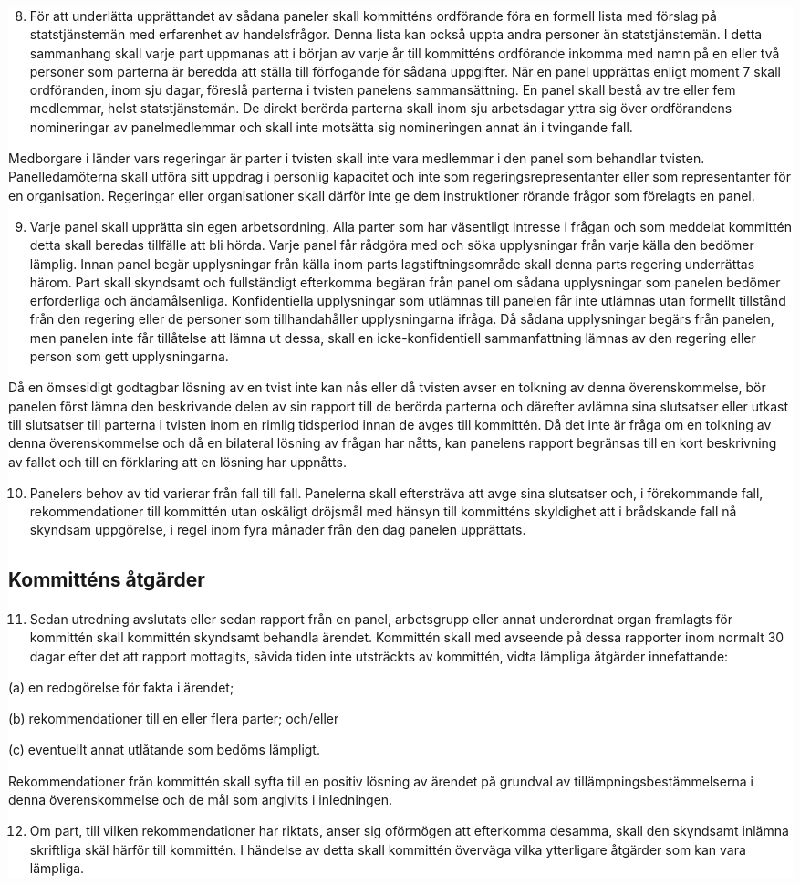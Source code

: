 8. För att underlätta upprättandet av sådana paneler skall kommitténs ordförande föra en formell lista med förslag på statstjänstemän med erfarenhet av handelsfrågor. Denna lista kan också uppta andra personer än statstjänstemän. I detta sammanhang skall varje part uppmanas att i början av varje år till kommitténs ordförande inkomma med namn på en eller två personer som parterna är beredda att ställa till förfogande för sådana uppgifter. När en panel upprättas enligt moment 7 skall ordföranden, inom sju dagar, föreslå parterna i tvisten panelens sammansättning. En panel skall bestå av tre eller fem medlemmar, helst statstjänstemän. De direkt berörda parterna skall inom sju arbetsdagar yttra sig över ordförandens nomineringar av panelmedlemmar och skall inte motsätta sig nomineringen annat än i tvingande fall.

Medborgare i länder vars regeringar är parter i tvisten skall inte vara medlemmar i den panel som behandlar tvisten. Panelledamöterna skall utföra sitt uppdrag i personlig kapacitet och inte som regeringsrepresentanter eller som representanter för en organisation. Regeringar eller organisationer skall därför inte ge dem instruktioner rörande frågor som förelagts en panel.

9. Varje panel skall upprätta sin egen arbetsordning. Alla parter som har väsentligt intresse i frågan och som meddelat kommittén detta skall beredas tillfälle att bli hörda. Varje panel får rådgöra med och söka upplysningar från varje källa den bedömer lämplig. Innan panel begär upplysningar från källa inom parts lagstiftningsområde skall denna parts regering underrättas härom. Part skall skyndsamt och fullständigt efterkomma begäran från panel om sådana upplysningar som panelen bedömer erforderliga och ändamålsenliga. Konfidentiella upplysningar som utlämnas till panelen får inte utlämnas utan formellt tillstånd från den regering eller de personer som tillhandahåller upplysningarna ifråga. Då sådana upplysningar begärs från panelen, men panelen inte får tillåtelse att lämna ut dessa, skall en icke-konfidentiell sammanfattning lämnas av den regering eller person som gett upplysningarna.

Då en ömsesidigt godtagbar lösning av en tvist inte kan nås eller då tvisten avser en tolkning av denna överenskommelse, bör panelen först lämna den beskrivande delen av sin rapport till de berörda parterna och därefter avlämna sina slutsatser eller utkast till slutsatser till parterna i tvisten inom en rimlig tidsperiod innan de avges till kommittén. Då det inte är fråga om en tolkning av denna överenskommelse och då en bilateral lösning av frågan har nåtts, kan panelens rapport begränsas till en kort beskrivning av fallet och till en förklaring att en lösning har uppnåtts.

10. Panelers behov av tid varierar från fall till fall. Panelerna skall eftersträva att avge sina slutsatser och, i förekommande fall, rekommendationer till kommittén utan oskäligt dröjsmål med hänsyn till kommitténs skyldighet att i brådskande fall nå skyndsam uppgörelse, i regel inom fyra månader från den dag panelen upprättats.

## Kommitténs åtgärder

11. Sedan utredning avslutats eller sedan rapport från en panel, arbetsgrupp eller annat underordnat organ framlagts för kommittén skall kommittén skyndsamt behandla ärendet. Kommittén skall med avseende på dessa rapporter inom normalt 30 dagar efter det att rapport mottagits, såvida tiden inte utsträckts av kommittén, vidta lämpliga åtgärder innefattande:

(a) en redogörelse för fakta i ärendet;

(b) rekommendationer till en eller flera parter; och/eller

(c) eventuellt annat utlåtande som bedöms lämpligt.

Rekommendationer från kommittén skall syfta till en positiv lösning av ärendet på grundval av tillämpningsbestämmelserna i denna överenskommelse och de mål som angivits i inledningen.

12. Om part, till vilken rekommendationer har riktats, anser sig oförmögen att efterkomma desamma, skall den skyndsamt inlämna skriftliga skäl härför till kommittén. I händelse av detta skall kommittén överväga vilka ytterligare åtgärder som kan vara lämpliga.
